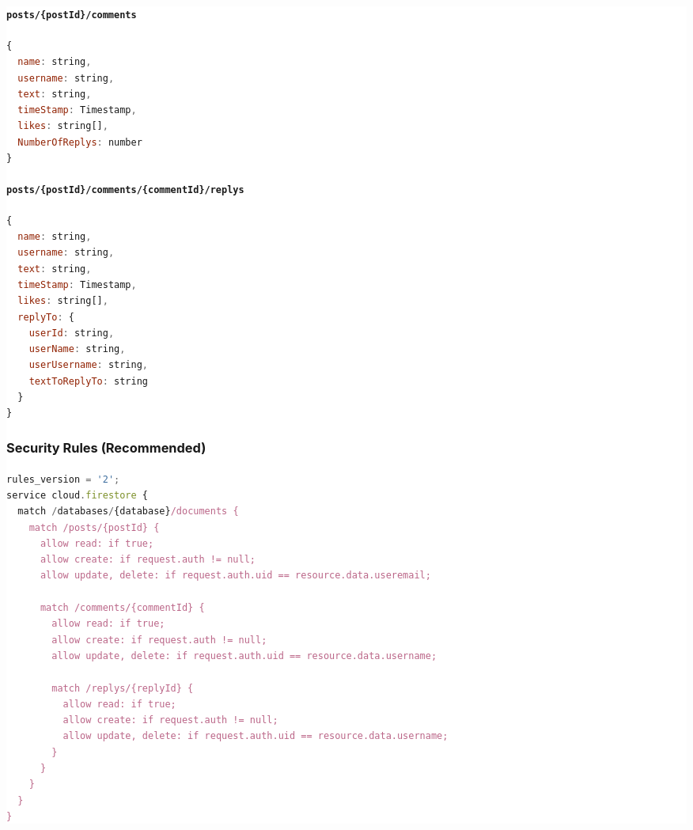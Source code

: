 #### `posts/{postId}/comments`

```javascript
{
  name: string,
  username: string,
  text: string,
  timeStamp: Timestamp,
  likes: string[],
  NumberOfReplys: number
}
```

#### `posts/{postId}/comments/{commentId}/replys`

```javascript
{
  name: string,
  username: string,
  text: string,
  timeStamp: Timestamp,
  likes: string[],
  replyTo: {
    userId: string,
    userName: string,
    userUsername: string,
    textToReplyTo: string
  }
}
```

### Security Rules (Recommended)

```javascript
rules_version = '2';
service cloud.firestore {
  match /databases/{database}/documents {
    match /posts/{postId} {
      allow read: if true;
      allow create: if request.auth != null;
      allow update, delete: if request.auth.uid == resource.data.useremail;

      match /comments/{commentId} {
        allow read: if true;
        allow create: if request.auth != null;
        allow update, delete: if request.auth.uid == resource.data.username;

        match /replys/{replyId} {
          allow read: if true;
          allow create: if request.auth != null;
          allow update, delete: if request.auth.uid == resource.data.username;
        }
      }
    }
  }
}
```
